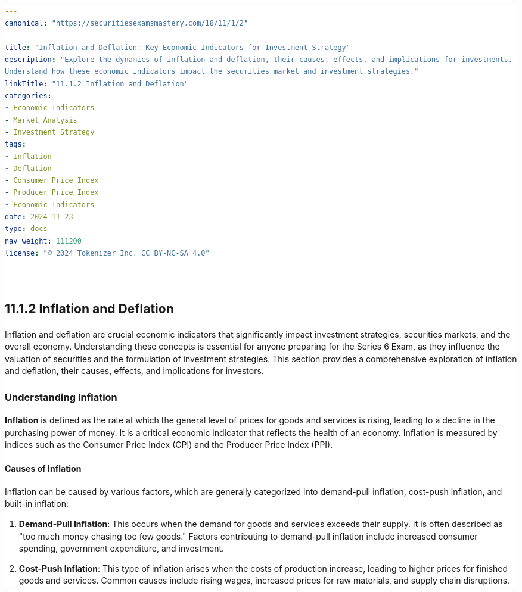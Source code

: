```yaml
---
canonical: "https://securitiesexamsmastery.com/18/11/1/2"

title: "Inflation and Deflation: Key Economic Indicators for Investment Strategy"
description: "Explore the dynamics of inflation and deflation, their causes, effects, and implications for investments. Understand how these economic indicators impact the securities market and investment strategies."
linkTitle: "11.1.2 Inflation and Deflation"
categories:
- Economic Indicators
- Market Analysis
- Investment Strategy
tags:
- Inflation
- Deflation
- Consumer Price Index
- Producer Price Index
- Economic Indicators
date: 2024-11-23
type: docs
nav_weight: 111200
license: "© 2024 Tokenizer Inc. CC BY-NC-SA 4.0"

---
```


## 11.1.2 Inflation and Deflation

Inflation and deflation are crucial economic indicators that significantly impact investment strategies, securities markets, and the overall economy. Understanding these concepts is essential for anyone preparing for the Series 6 Exam, as they influence the valuation of securities and the formulation of investment strategies. This section provides a comprehensive exploration of inflation and deflation, their causes, effects, and implications for investors.

### Understanding Inflation

**Inflation** is defined as the rate at which the general level of prices for goods and services is rising, leading to a decline in the purchasing power of money. It is a critical economic indicator that reflects the health of an economy. Inflation is measured by indices such as the Consumer Price Index (CPI) and the Producer Price Index (PPI).

#### Causes of Inflation

Inflation can be caused by various factors, which are generally categorized into demand-pull inflation, cost-push inflation, and built-in inflation:

1. **Demand-Pull Inflation**: This occurs when the demand for goods and services exceeds their supply. It is often described as "too much money chasing too few goods." Factors contributing to demand-pull inflation include increased consumer spending, government expenditure, and investment.

2. **Cost-Push Inflation**: This type of inflation arises when the costs of production increase, leading to higher prices for finished goods and services. Common causes include rising wages, increased prices for raw materials, and supply chain disruptions.
